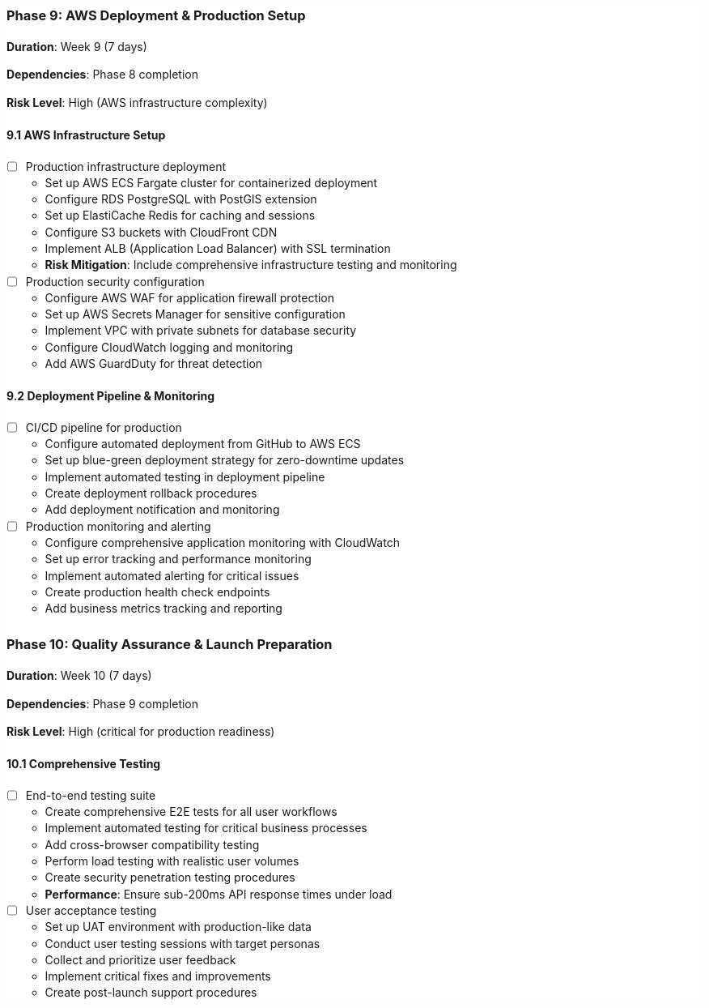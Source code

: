 ### Phase 9: AWS Deployment & Production Setup

**Duration**: Week 9 (7 days)

**Dependencies**: Phase 8 completion

**Risk Level**: High (AWS infrastructure complexity)

#### 9.1 AWS Infrastructure Setup
- [ ] Production infrastructure deployment
    - Set up AWS ECS Fargate cluster for containerized deployment
    - Configure RDS PostgreSQL with PostGIS extension
    - Set up ElastiCache Redis for caching and sessions
    - Configure S3 buckets with CloudFront CDN
    - Implement ALB (Application Load Balancer) with SSL termination
    - **Risk Mitigation**: Include comprehensive infrastructure testing and monitoring
- [ ] Production security configuration
    - Configure AWS WAF for application firewall protection
    - Set up AWS Secrets Manager for sensitive configuration
    - Implement VPC with private subnets for database security
    - Configure CloudWatch logging and monitoring
    - Add AWS GuardDuty for threat detection

#### 9.2 Deployment Pipeline & Monitoring
- [ ] CI/CD pipeline for production
    - Configure automated deployment from GitHub to AWS ECS
    - Set up blue-green deployment strategy for zero-downtime updates
    - Implement automated testing in deployment pipeline
    - Create deployment rollback procedures
    - Add deployment notification and monitoring
- [ ] Production monitoring and alerting
    - Configure comprehensive application monitoring with CloudWatch
    - Set up error tracking and performance monitoring
    - Implement automated alerting for critical issues
    - Create production health check endpoints
    - Add business metrics tracking and reporting

### Phase 10: Quality Assurance & Launch Preparation

**Duration**: Week 10 (7 days)

**Dependencies**: Phase 9 completion

**Risk Level**: High (critical for production readiness)

#### 10.1 Comprehensive Testing
- [ ] End-to-end testing suite
    - Create comprehensive E2E tests for all user workflows
    - Implement automated testing for critical business processes
    - Add cross-browser compatibility testing
    - Perform load testing with realistic user volumes
    - Create security penetration testing procedures
    - **Performance**: Ensure sub-200ms API response times under load
- [ ] User acceptance testing
    - Set up UAT environment with production-like data
    - Conduct user testing sessions with target personas
    - Collect and prioritize user feedback
    - Implement critical fixes and improvements
    - Create post-launch support procedures
